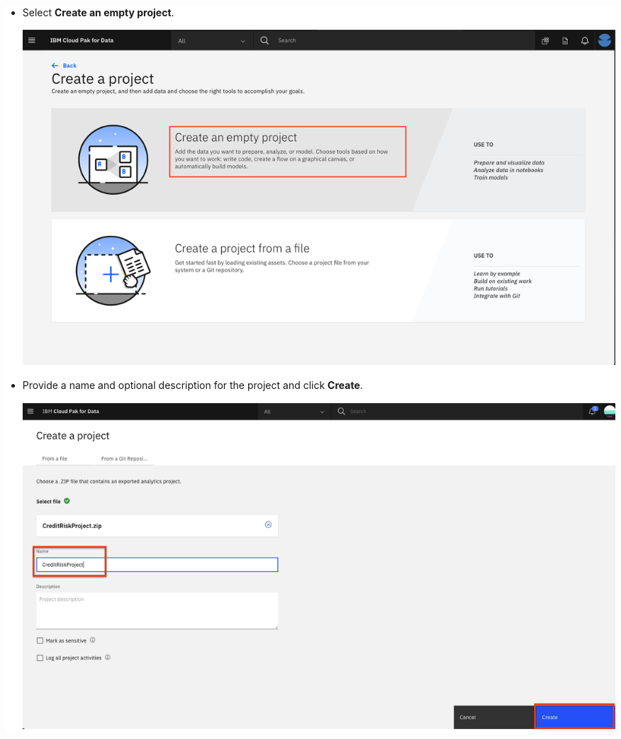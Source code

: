 * Select **Create an empty project**.

  ![Create empty project](images/cpd-create-empty-project.png)

* Provide a name and optional description for the project and click **Create**.

  ![Pick a name](images/project-name.png)
